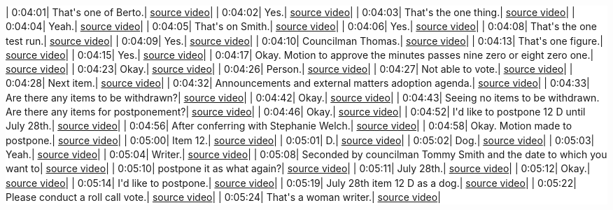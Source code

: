 | 0:04:01| That's one of Berto.| [source video](https://archive.org/details/city-council-r-265-200602?start=241)|
| 0:04:02| Yes.| [source video](https://archive.org/details/city-council-r-265-200602?start=242)|
| 0:04:03| That's the one thing.| [source video](https://archive.org/details/city-council-r-265-200602?start=243)|
| 0:04:04| Yeah.| [source video](https://archive.org/details/city-council-r-265-200602?start=244)|
| 0:04:05| That's on Smith.| [source video](https://archive.org/details/city-council-r-265-200602?start=245)|
| 0:04:06| Yes.| [source video](https://archive.org/details/city-council-r-265-200602?start=246)|
| 0:04:08| That's the one test run.| [source video](https://archive.org/details/city-council-r-265-200602?start=248)|
| 0:04:09| Yes.| [source video](https://archive.org/details/city-council-r-265-200602?start=249)|
| 0:04:10| Councilman Thomas.| [source video](https://archive.org/details/city-council-r-265-200602?start=250)|
| 0:04:13| That's one figure.| [source video](https://archive.org/details/city-council-r-265-200602?start=253)|
| 0:04:15| Yes.| [source video](https://archive.org/details/city-council-r-265-200602?start=255)|
| 0:04:17| Okay. Motion to approve the minutes passes nine zero or eight zero one.| [source video](https://archive.org/details/city-council-r-265-200602?start=257)|
| 0:04:23| Okay.| [source video](https://archive.org/details/city-council-r-265-200602?start=263)|
| 0:04:26| Person.| [source video](https://archive.org/details/city-council-r-265-200602?start=266)|
| 0:04:27| Not able to vote.| [source video](https://archive.org/details/city-council-r-265-200602?start=267)|
| 0:04:28| Next item.| [source video](https://archive.org/details/city-council-r-265-200602?start=268)|
| 0:04:32| Announcements and external matters adoption agenda.| [source video](https://archive.org/details/city-council-r-265-200602?start=272)|
| 0:04:33| Are there any items to be withdrawn?| [source video](https://archive.org/details/city-council-r-265-200602?start=273)|
| 0:04:42| Okay.| [source video](https://archive.org/details/city-council-r-265-200602?start=282)|
| 0:04:43| Seeing no items to be withdrawn. Are there any items for postponement?| [source video](https://archive.org/details/city-council-r-265-200602?start=283)|
| 0:04:46| Okay.| [source video](https://archive.org/details/city-council-r-265-200602?start=286)|
| 0:04:52| I'd like to postpone 12 D until July 28th.| [source video](https://archive.org/details/city-council-r-265-200602?start=292)|
| 0:04:56| After conferring with Stephanie Welch.| [source video](https://archive.org/details/city-council-r-265-200602?start=296)|
| 0:04:58| Okay. Motion made to postpone.| [source video](https://archive.org/details/city-council-r-265-200602?start=298)|
| 0:05:00| Item 12.| [source video](https://archive.org/details/city-council-r-265-200602?start=300)|
| 0:05:01| D.| [source video](https://archive.org/details/city-council-r-265-200602?start=301)|
| 0:05:02| Dog.| [source video](https://archive.org/details/city-council-r-265-200602?start=302)|
| 0:05:03| Yeah.| [source video](https://archive.org/details/city-council-r-265-200602?start=303)|
| 0:05:04| Writer.| [source video](https://archive.org/details/city-council-r-265-200602?start=304)|
| 0:05:08| Seconded by councilman Tommy Smith and the date to which you want to| [source video](https://archive.org/details/city-council-r-265-200602?start=308)|
| 0:05:10| postpone it as what again?| [source video](https://archive.org/details/city-council-r-265-200602?start=310)|
| 0:05:11| July 28th.| [source video](https://archive.org/details/city-council-r-265-200602?start=311)|
| 0:05:12| Okay.| [source video](https://archive.org/details/city-council-r-265-200602?start=312)|
| 0:05:14| I'd like to postpone.| [source video](https://archive.org/details/city-council-r-265-200602?start=314)|
| 0:05:19| July 28th item 12 D as a dog.| [source video](https://archive.org/details/city-council-r-265-200602?start=319)|
| 0:05:22| Please conduct a roll call vote.| [source video](https://archive.org/details/city-council-r-265-200602?start=322)|
| 0:05:24| That's a woman writer.| [source video](https://archive.org/details/city-council-r-265-200602?start=324)|